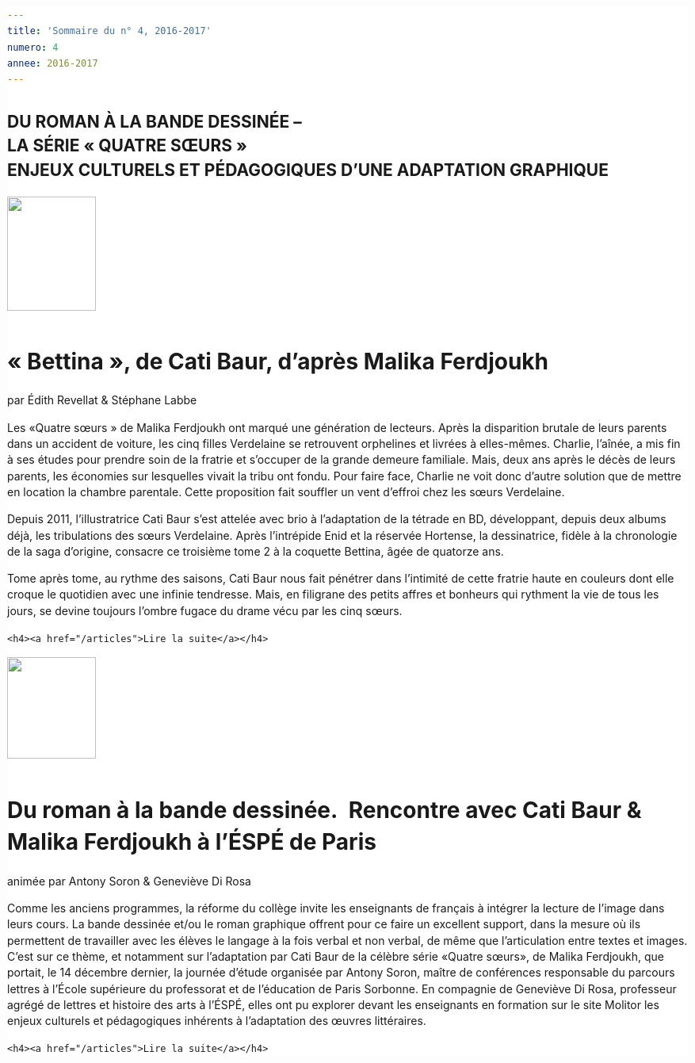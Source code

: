 ```yaml
---
title: 'Sommaire du n° 4, 2016-2017'
numero: 4
annee: 2016-2017
---
```

<h2>DU ROMAN À LA BANDE DESSINÉE – <br />
LA SÉRIE « QUATRE SŒURS »<br />
ENJEUX CULTURELS ET PÉDAGOGIQUES D’UNE ADAPTATION GRAPHIQUE</h2>  
<div class="article"> 
<img src="/pages/static/sommaires/images/1-bettina.jpg" width="112" height="144" class="image" />
	<h1>« Bettina », de Cati Baur, d’après Malika Ferdjoukh</h1>
	<p>par Édith Revellat & Stéphane Labbe</p>
<p class="aligner">Les «Quatre sœurs » de Malika Ferdjoukh ont marqué une génération de lecteurs. Après la disparition brutale de leurs parents dans un accident de voiture, les cinq filles Verdelaine se retrouvent orphelines et livrées à elles-mêmes. Charlie, l’aînée, a mis fin à ses études pour prendre soin de la fratrie et s’occuper de la grande demeure familiale. Mais, deux ans après le décès de leurs parents, les économies sur lesquelles vivait la tribu ont fondu. Pour faire face, Charlie ne voit donc d’autre solution que de mettre en location la chambre parentale. Cette proposition fait souffler un vent d’effroi chez les sœurs Verdelaine.</p>
<p class="aligner">Depuis 2011, l’illustratrice Cati Baur s’est attelée avec brio à l’adaptation de la tétrade en BD, développant, depuis deux albums déjà, les tribulations des sœurs Verdelaine. Après l’intrépide Enid et la réservée Hortense, la dessinatrice, fidèle à la chronologie de la saga d’origine, consacre ce troisième tome 2 à la coquette Bettina, âgée de quatorze ans.</p>
<p class="aligner">Tome après tome, au rythme des saisons, Cati Baur nous fait pénétrer dans l’intimité de cette fratrie haute en couleurs dont elle croque le quotidien avec une infinie tendresse. Mais, en filigrane des petits affres et bonheurs qui rythment la vie de tous les jours, se devine toujours l’ombre fugace du drame vécu par les cinq sœurs.</p>
	
	<h4><a href="/articles">Lire la suite</a></h4>
</div>
 
<div class="article">
	<img src="/pages/static/sommaires/images/2-rencontre-cati-baur.jpg" width="112" height="128" class="image" />	
	<h1> Du roman à la bande dessinée.  Rencontre avec Cati Baur & Malika Ferdjoukh à l’ÉSPÉ de Paris</h1>
	<p>animée par Antony Soron & Geneviève Di Rosa</p>
    <p class="aligner">Comme les anciens programmes, la réforme du collège invite les enseignants de français à intégrer la lecture de l’image dans leurs cours. La bande dessinée et/ou le roman graphique offrent pour ce faire un excellent support, dans la mesure où ils permettent de travailler avec les élèves le langage à la fois verbal et non verbal, de même que l’articulation entre textes et images. C’est sur ce thème, et notamment sur l’adaptation par Cati Baur de la célèbre série «Quatre sœurs», de Malika Ferdjoukh, que portait, le 14 décembre dernier, la journée d’étude organisée par Antony Soron, maître de conférences responsable du parcours lettres à l’École supérieure du professorat et de l’éducation de Paris Sorbonne. En compagnie de Geneviève Di Rosa, professeur agrégé de lettres et histoire des arts à l’ÉSPÉ, elles ont pu explorer devant les enseignants en formation sur le site Molitor les enjeux culturels et pédagogiques inhérents à l’adaptation des œuvres littéraires.</p>

	<h4><a href="/articles">Lire la suite</a></h4>
</div>
